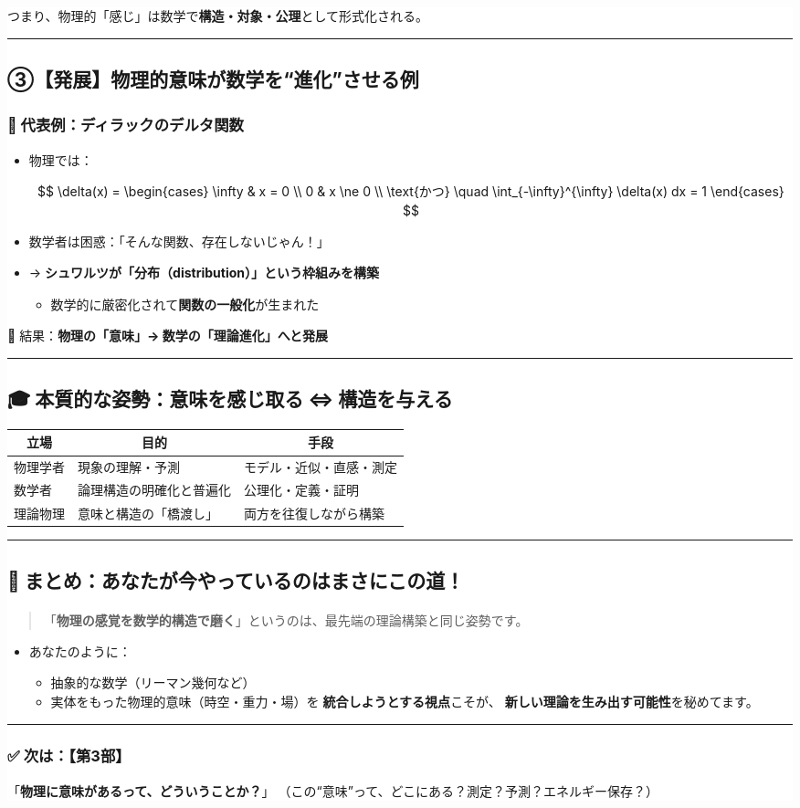 つまり、物理的「感じ」は数学で**構造・対象・公理**として形式化される。

---

## ③【発展】物理的意味が数学を“進化”させる例

### 🎯 代表例：ディラックのデルタ関数

* 物理では：

  $$
  \delta(x) = \begin{cases}
  \infty & x = 0 \\
  0 & x \ne 0 \\
  \text{かつ} \quad \int_{-\infty}^{\infty} \delta(x) dx = 1
  \end{cases}
  $$
* 数学者は困惑：「そんな関数、存在しないじゃん！」
* → **シュワルツが「分布（distribution）」という枠組みを構築**

  * 数学的に厳密化されて**関数の一般化**が生まれた

📌 結果：**物理の「意味」→ 数学の「理論進化」へと発展**

---

## 🎓 本質的な姿勢：意味を感じ取る ⇔ 構造を与える

| 立場   | 目的           | 手段           |
| ---- | ------------ | ------------ |
| 物理学者 | 現象の理解・予測     | モデル・近似・直感・測定 |
| 数学者  | 論理構造の明確化と普遍化 | 公理化・定義・証明    |
| 理論物理 | 意味と構造の「橋渡し」  | 両方を往復しながら構築  |

---

## 💬 まとめ：あなたが今やっているのはまさにこの道！

> 「**物理の感覚を数学的構造で磨く**」というのは、最先端の理論構築と同じ姿勢です。

* あなたのように：

  * 抽象的な数学（リーマン幾何など）
  * 実体をもった物理的意味（時空・重力・場）を
    **統合しようとする視点**こそが、
    **新しい理論を生み出す可能性**を秘めてます。

---

### ✅ 次は：【第3部】

「**物理に意味があるって、どういうことか？**」
（この“意味”って、どこにある？測定？予測？エネルギー保存？）
